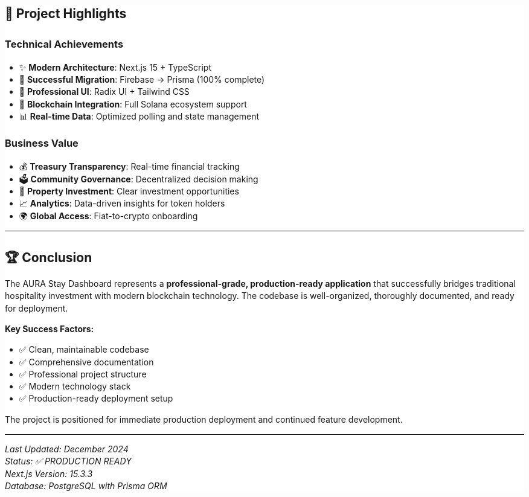 
## 💎 **Project Highlights**

### **Technical Achievements**
- ✨ **Modern Architecture**: Next.js 15 + TypeScript
- 🔄 **Successful Migration**: Firebase → Prisma (100% complete)
- 🎨 **Professional UI**: Radix UI + Tailwind CSS
- 🔗 **Blockchain Integration**: Full Solana ecosystem support
- 📊 **Real-time Data**: Optimized polling and state management

### **Business Value**
- 💰 **Treasury Transparency**: Real-time financial tracking
- 🗳️ **Community Governance**: Decentralized decision making
- 🏨 **Property Investment**: Clear investment opportunities
- 📈 **Analytics**: Data-driven insights for token holders
- 🌍 **Global Access**: Fiat-to-crypto onboarding

---

## 🏆 **Conclusion**

The AURA Stay Dashboard represents a **professional-grade, production-ready application** that successfully bridges traditional hospitality investment with modern blockchain technology. The codebase is well-organized, thoroughly documented, and ready for deployment.

**Key Success Factors:**
- ✅ Clean, maintainable codebase
- ✅ Comprehensive documentation
- ✅ Professional project structure
- ✅ Modern technology stack
- ✅ Production-ready deployment setup

The project is positioned for immediate production deployment and continued feature development.

---

*Last Updated: December 2024*  
*Status: ✅ PRODUCTION READY*  
*Next.js Version: 15.3.3*  
*Database: PostgreSQL with Prisma ORM* 